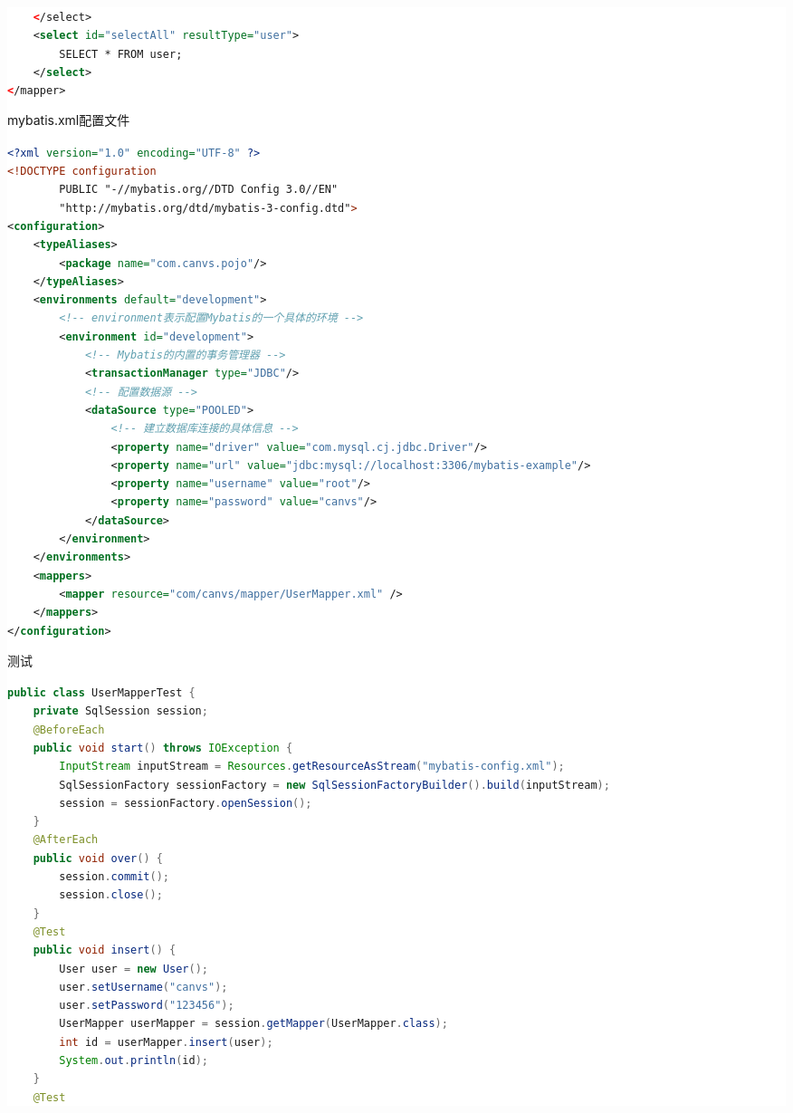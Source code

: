 ```xml
    </select>
    <select id="selectAll" resultType="user">
        SELECT * FROM user;
    </select>
</mapper>
```

mybatis.xml配置文件

```xml
<?xml version="1.0" encoding="UTF-8" ?>
<!DOCTYPE configuration
        PUBLIC "-//mybatis.org//DTD Config 3.0//EN"
        "http://mybatis.org/dtd/mybatis-3-config.dtd">
<configuration>
    <typeAliases>
        <package name="com.canvs.pojo"/>
    </typeAliases>
    <environments default="development">
        <!-- environment表示配置Mybatis的一个具体的环境 -->
        <environment id="development">
            <!-- Mybatis的内置的事务管理器 -->
            <transactionManager type="JDBC"/>
            <!-- 配置数据源 -->
            <dataSource type="POOLED">
                <!-- 建立数据库连接的具体信息 -->
                <property name="driver" value="com.mysql.cj.jdbc.Driver"/>
                <property name="url" value="jdbc:mysql://localhost:3306/mybatis-example"/>
                <property name="username" value="root"/>
                <property name="password" value="canvs"/>
            </dataSource>
        </environment>
    </environments>
    <mappers>
        <mapper resource="com/canvs/mapper/UserMapper.xml" />
    </mappers>
</configuration>
```

测试

```java
public class UserMapperTest {
    private SqlSession session;
    @BeforeEach
    public void start() throws IOException {
        InputStream inputStream = Resources.getResourceAsStream("mybatis-config.xml");
        SqlSessionFactory sessionFactory = new SqlSessionFactoryBuilder().build(inputStream);
        session = sessionFactory.openSession();
    }
    @AfterEach
    public void over() {
        session.commit();
        session.close();
    }
    @Test
    public void insert() {
        User user = new User();
        user.setUsername("canvs");
        user.setPassword("123456");
        UserMapper userMapper = session.getMapper(UserMapper.class);
        int id = userMapper.insert(user);
        System.out.println(id);
    }
    @Test
```
